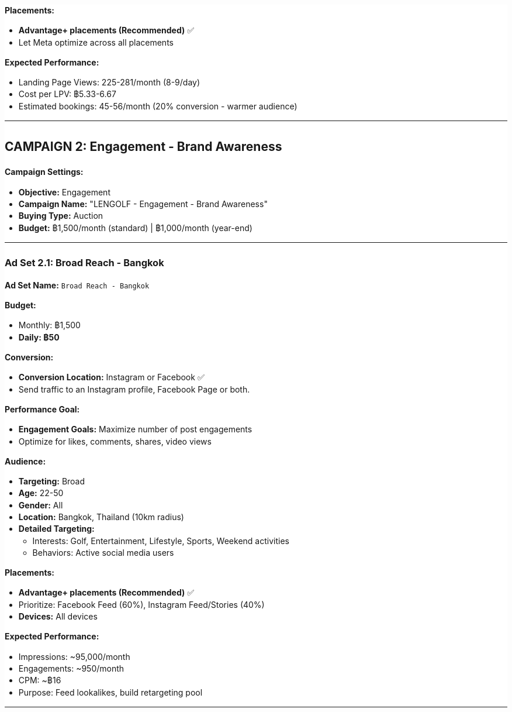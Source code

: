**Placements:**
- **Advantage+ placements (Recommended)** ✅
- Let Meta optimize across all placements

**Expected Performance:**
- Landing Page Views: 225-281/month (8-9/day)
- Cost per LPV: ฿5.33-6.67
- Estimated bookings: 45-56/month (20% conversion - warmer audience)

---

## CAMPAIGN 2: Engagement - Brand Awareness

**Campaign Settings:**
- **Objective:** Engagement
- **Campaign Name:** "LENGOLF - Engagement - Brand Awareness"
- **Buying Type:** Auction
- **Budget:** ฿1,500/month (standard) | ฿1,000/month (year-end)

---

### Ad Set 2.1: Broad Reach - Bangkok

**Ad Set Name:** `Broad Reach - Bangkok`

**Budget:**
- Monthly: ฿1,500
- **Daily: ฿50**

**Conversion:**
- **Conversion Location:** Instagram or Facebook ✅
- Send traffic to an Instagram profile, Facebook Page or both.

**Performance Goal:**
- **Engagement Goals:** Maximize number of post engagements
- Optimize for likes, comments, shares, video views

**Audience:**
- **Targeting:** Broad
- **Age:** 22-50
- **Gender:** All
- **Location:** Bangkok, Thailand (10km radius)
- **Detailed Targeting:**
  - Interests: Golf, Entertainment, Lifestyle, Sports, Weekend activities
  - Behaviors: Active social media users

**Placements:**
- **Advantage+ placements (Recommended)** ✅
- Prioritize: Facebook Feed (60%), Instagram Feed/Stories (40%)
- **Devices:** All devices

**Expected Performance:**
- Impressions: ~95,000/month
- Engagements: ~950/month
- CPM: ~฿16
- Purpose: Feed lookalikes, build retargeting pool

---